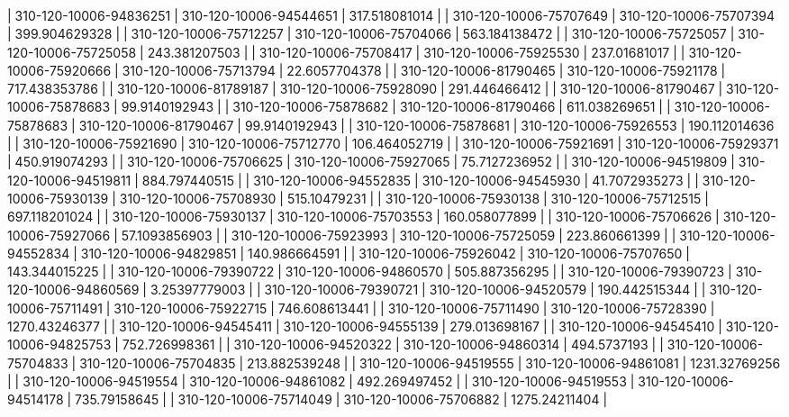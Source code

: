 | 310-120-10006-94836251 | 310-120-10006-94544651 | 317.518081014 |
| 310-120-10006-75707649 | 310-120-10006-75707394 | 399.904629328 |
| 310-120-10006-75712257 | 310-120-10006-75704066 | 563.184138472 |
| 310-120-10006-75725057 | 310-120-10006-75725058 | 243.381207503 |
| 310-120-10006-75708417 | 310-120-10006-75925530 | 237.01681017 |
| 310-120-10006-75920666 | 310-120-10006-75713794 | 22.6057704378 |
| 310-120-10006-81790465 | 310-120-10006-75921178 | 717.438353786 |
| 310-120-10006-81789187 | 310-120-10006-75928090 | 291.446466412 |
| 310-120-10006-81790467 | 310-120-10006-75878683 | 99.9140192943 |
| 310-120-10006-75878682 | 310-120-10006-81790466 | 611.038269651 |
| 310-120-10006-75878683 | 310-120-10006-81790467 | 99.9140192943 |
| 310-120-10006-75878681 | 310-120-10006-75926553 | 190.112014636 |
| 310-120-10006-75921690 | 310-120-10006-75712770 | 106.464052719 |
| 310-120-10006-75921691 | 310-120-10006-75929371 | 450.919074293 |
| 310-120-10006-75706625 | 310-120-10006-75927065 | 75.7127236952 |
| 310-120-10006-94519809 | 310-120-10006-94519811 | 884.797440515 |
| 310-120-10006-94552835 | 310-120-10006-94545930 | 41.7072935273 |
| 310-120-10006-75930139 | 310-120-10006-75708930 | 515.10479231 |
| 310-120-10006-75930138 | 310-120-10006-75712515 | 697.118201024 |
| 310-120-10006-75930137 | 310-120-10006-75703553 | 160.058077899 |
| 310-120-10006-75706626 | 310-120-10006-75927066 | 57.1093856903 |
| 310-120-10006-75923993 | 310-120-10006-75725059 | 223.860661399 |
| 310-120-10006-94552834 | 310-120-10006-94829851 | 140.986664591 |
| 310-120-10006-75926042 | 310-120-10006-75707650 | 143.344015225 |
| 310-120-10006-79390722 | 310-120-10006-94860570 | 505.887356295 |
| 310-120-10006-79390723 | 310-120-10006-94860569 | 3.25397779003 |
| 310-120-10006-79390721 | 310-120-10006-94520579 | 190.442515344 |
| 310-120-10006-75711491 | 310-120-10006-75922715 | 746.608613441 |
| 310-120-10006-75711490 | 310-120-10006-75728390 | 1270.43246377 |
| 310-120-10006-94545411 | 310-120-10006-94555139 | 279.013698167 |
| 310-120-10006-94545410 | 310-120-10006-94825753 | 752.726998361 |
| 310-120-10006-94520322 | 310-120-10006-94860314 | 494.5737193 |
| 310-120-10006-75704833 | 310-120-10006-75704835 | 213.882539248 |
| 310-120-10006-94519555 | 310-120-10006-94861081 | 1231.32769256 |
| 310-120-10006-94519554 | 310-120-10006-94861082 | 492.269497452 |
| 310-120-10006-94519553 | 310-120-10006-94514178 | 735.79158645 |
| 310-120-10006-75714049 | 310-120-10006-75706882 | 1275.24211404 |